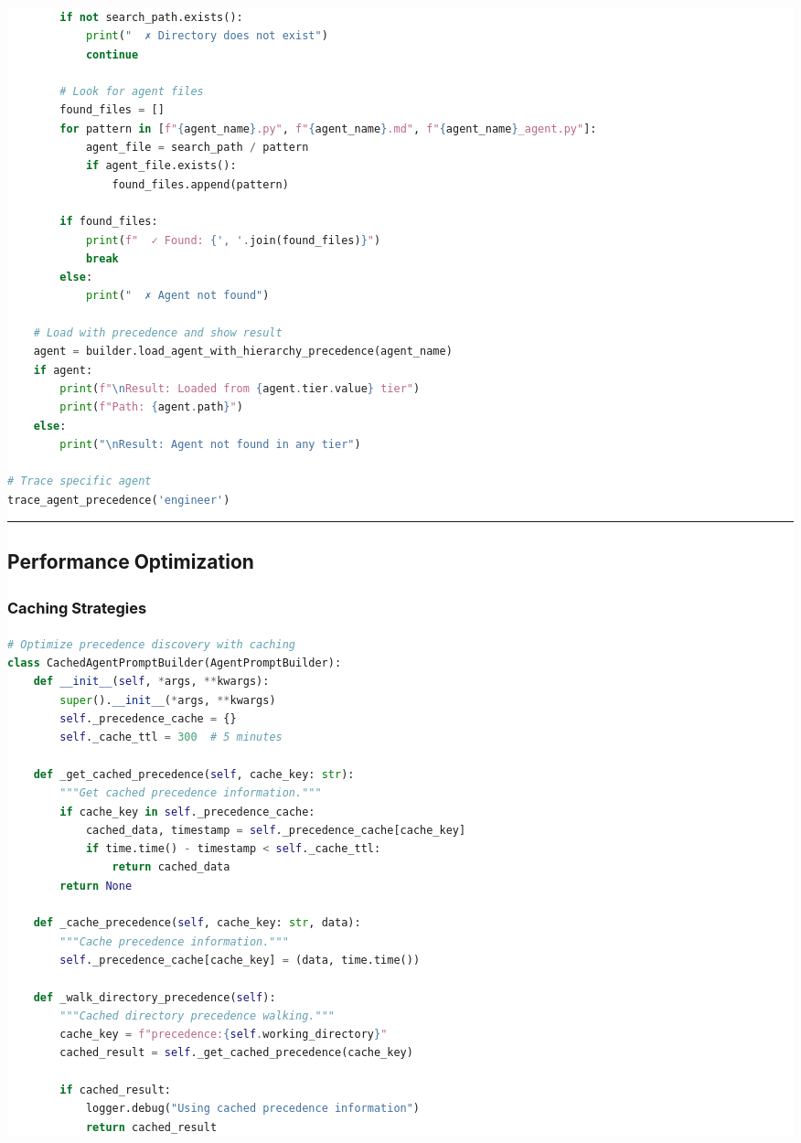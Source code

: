 ```python
        if not search_path.exists():
            print("  ✗ Directory does not exist")
            continue
        
        # Look for agent files
        found_files = []
        for pattern in [f"{agent_name}.py", f"{agent_name}.md", f"{agent_name}_agent.py"]:
            agent_file = search_path / pattern
            if agent_file.exists():
                found_files.append(pattern)
        
        if found_files:
            print(f"  ✓ Found: {', '.join(found_files)}")
            break
        else:
            print("  ✗ Agent not found")
    
    # Load with precedence and show result
    agent = builder.load_agent_with_hierarchy_precedence(agent_name)
    if agent:
        print(f"\nResult: Loaded from {agent.tier.value} tier")
        print(f"Path: {agent.path}")
    else:
        print("\nResult: Agent not found in any tier")

# Trace specific agent
trace_agent_precedence('engineer')
```

---

## Performance Optimization

### Caching Strategies

```python
# Optimize precedence discovery with caching
class CachedAgentPromptBuilder(AgentPromptBuilder):
    def __init__(self, *args, **kwargs):
        super().__init__(*args, **kwargs)
        self._precedence_cache = {}
        self._cache_ttl = 300  # 5 minutes
    
    def _get_cached_precedence(self, cache_key: str):
        """Get cached precedence information."""
        if cache_key in self._precedence_cache:
            cached_data, timestamp = self._precedence_cache[cache_key]
            if time.time() - timestamp < self._cache_ttl:
                return cached_data
        return None
    
    def _cache_precedence(self, cache_key: str, data):
        """Cache precedence information."""
        self._precedence_cache[cache_key] = (data, time.time())
    
    def _walk_directory_precedence(self):
        """Cached directory precedence walking."""
        cache_key = f"precedence:{self.working_directory}"
        cached_result = self._get_cached_precedence(cache_key)
        
        if cached_result:
            logger.debug("Using cached precedence information")
            return cached_result
```